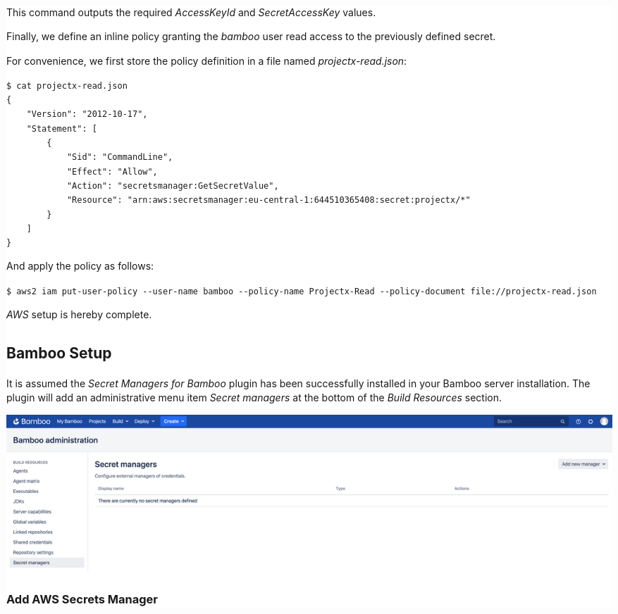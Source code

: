 This command outputs the required *AccessKeyId* and *SecretAccessKey* values.

Finally, we define an inline policy granting the *bamboo* user read access to the previously defined secret.

For convenience, we first store the policy definition in a file named *projectx-read.json*:

```
$ cat projectx-read.json
{
    "Version": "2012-10-17",
    "Statement": [
        {
            "Sid": "CommandLine",
            "Effect": "Allow",
            "Action": "secretsmanager:GetSecretValue",
            "Resource": "arn:aws:secretsmanager:eu-central-1:644510365408:secret:projectx/*"
        }
    ]
}
```

And apply the policy as follows:

```
$ aws2 iam put-user-policy --user-name bamboo --policy-name Projectx-Read --policy-document file://projectx-read.json
```

*AWS* setup is hereby complete.

## Bamboo Setup

It is assumed the *Secret Managers for Bamboo* plugin has been successfully installed in your Bamboo
server installation. The plugin will add an administrative menu item *Secret managers* at the bottom of
the *Build Resources* section.

<kbd>![bamboo-menu-item](../_media/screenshots/bamboo_smb_menu_item.png "Bamboo Menu Item")</kbd>

### Add AWS Secrets Manager
